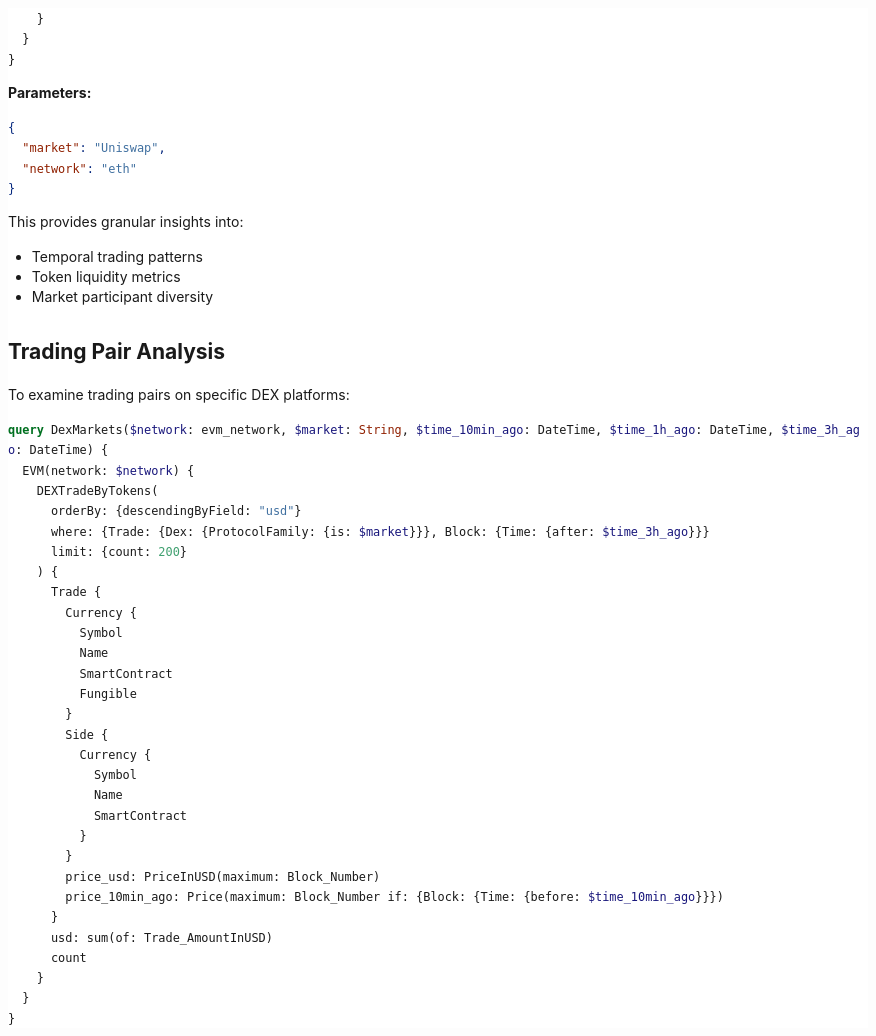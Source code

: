 ```graphql
    }
  }
}
```

**Parameters:**
```json
{ 
  "market": "Uniswap",
  "network": "eth"
}
```

This provides granular insights into:
- Temporal trading patterns
- Token liquidity metrics
- Market participant diversity

## Trading Pair Analysis

To examine trading pairs on specific DEX platforms:

```graphql
query DexMarkets($network: evm_network, $market: String, $time_10min_ago: DateTime, $time_1h_ago: DateTime, $time_3h_ago: DateTime) {
  EVM(network: $network) {
    DEXTradeByTokens(
      orderBy: {descendingByField: "usd"}
      where: {Trade: {Dex: {ProtocolFamily: {is: $market}}}, Block: {Time: {after: $time_3h_ago}}}
      limit: {count: 200}
    ) {
      Trade {
        Currency {
          Symbol
          Name
          SmartContract
          Fungible
        }
        Side {
          Currency {
            Symbol
            Name
            SmartContract
          }
        }
        price_usd: PriceInUSD(maximum: Block_Number)
        price_10min_ago: Price(maximum: Block_Number if: {Block: {Time: {before: $time_10min_ago}}})
      }
      usd: sum(of: Trade_AmountInUSD)
      count
    }
  }
}
```
